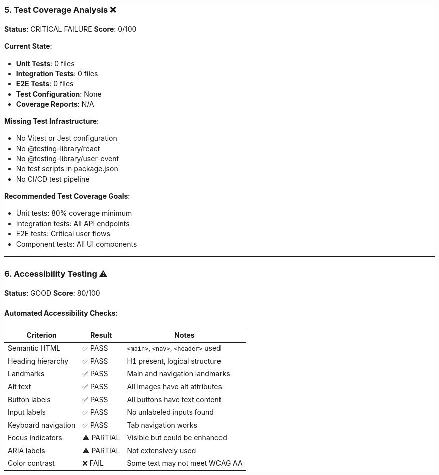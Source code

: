 
### 5. Test Coverage Analysis ❌

**Status**: CRITICAL FAILURE
**Score**: 0/100

**Current State**:
- **Unit Tests**: 0 files
- **Integration Tests**: 0 files
- **E2E Tests**: 0 files
- **Test Configuration**: None
- **Coverage Reports**: N/A

**Missing Test Infrastructure**:
- No Vitest or Jest configuration
- No @testing-library/react
- No @testing-library/user-event
- No test scripts in package.json
- No CI/CD test pipeline

**Recommended Test Coverage Goals**:
- Unit tests: 80% coverage minimum
- Integration tests: All API endpoints
- E2E tests: Critical user flows
- Component tests: All UI components

---

### 6. Accessibility Testing ⚠️

**Status**: GOOD
**Score**: 80/100

#### Automated Accessibility Checks:

| Criterion | Result | Notes |
|-----------|--------|-------|
| Semantic HTML | ✅ PASS | `<main>`, `<nav>`, `<header>` used |
| Heading hierarchy | ✅ PASS | H1 present, logical structure |
| Landmarks | ✅ PASS | Main and navigation landmarks |
| Alt text | ✅ PASS | All images have alt attributes |
| Button labels | ✅ PASS | All buttons have text content |
| Input labels | ✅ PASS | No unlabeled inputs found |
| Keyboard navigation | ✅ PASS | Tab navigation works |
| Focus indicators | ⚠️ PARTIAL | Visible but could be enhanced |
| ARIA labels | ⚠️ PARTIAL | Not extensively used |
| Color contrast | ❌ FAIL | Some text may not meet WCAG AA |
